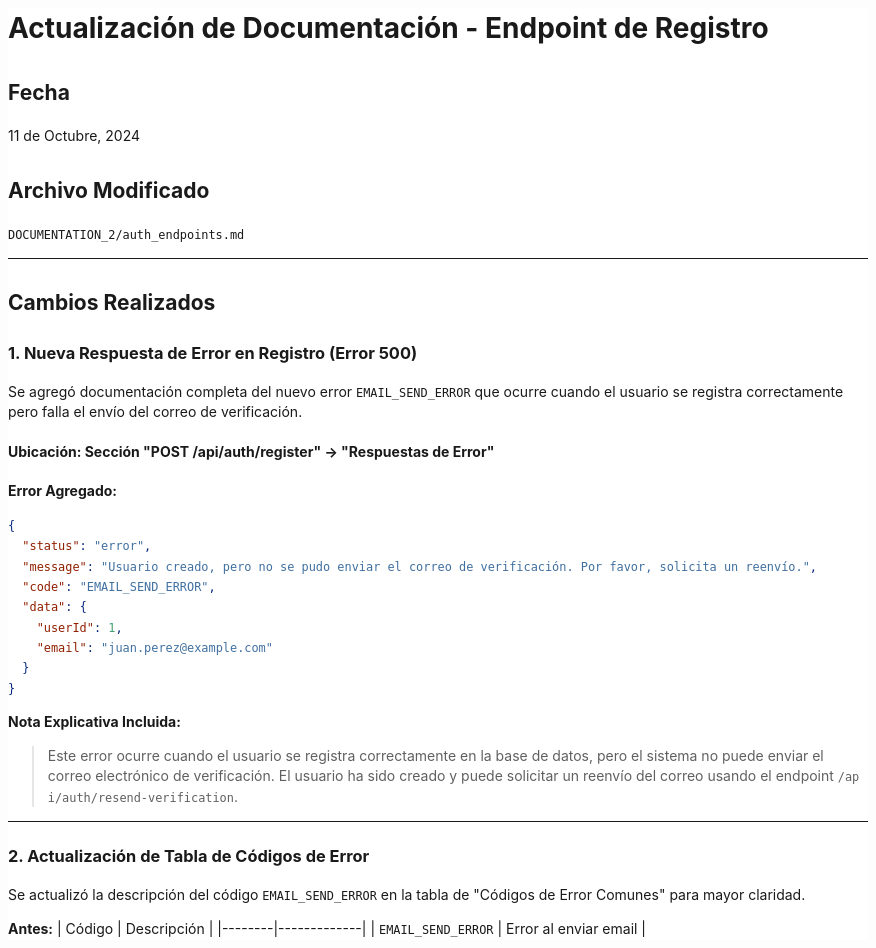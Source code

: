 # Actualización de Documentación - Endpoint de Registro

## Fecha
11 de Octubre, 2024

## Archivo Modificado
`DOCUMENTATION_2/auth_endpoints.md`

---

## Cambios Realizados

### 1. Nueva Respuesta de Error en Registro (Error 500)

Se agregó documentación completa del nuevo error `EMAIL_SEND_ERROR` que ocurre cuando el usuario se registra correctamente pero falla el envío del correo de verificación.

#### Ubicación: Sección "POST /api/auth/register" → "Respuestas de Error"

**Error Agregado:**
```json
{
  "status": "error",
  "message": "Usuario creado, pero no se pudo enviar el correo de verificación. Por favor, solicita un reenvío.",
  "code": "EMAIL_SEND_ERROR",
  "data": {
    "userId": 1,
    "email": "juan.perez@example.com"
  }
}
```

**Nota Explicativa Incluida:**
> Este error ocurre cuando el usuario se registra correctamente en la base de datos, pero el sistema no puede enviar el correo electrónico de verificación. El usuario ha sido creado y puede solicitar un reenvío del correo usando el endpoint `/api/auth/resend-verification`.

---

### 2. Actualización de Tabla de Códigos de Error

Se actualizó la descripción del código `EMAIL_SEND_ERROR` en la tabla de "Códigos de Error Comunes" para mayor claridad.

**Antes:**
| Código | Descripción |
|--------|-------------|
| `EMAIL_SEND_ERROR` | Error al enviar email |
